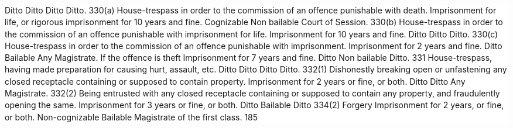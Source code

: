 Ditto Ditto Ditto Ditto. 
330(a) House-trespass in order to the 
commission of an offence punishable 
with death. 
Imprisonment for life, or 
rigorous imprisonment for 
10 years and fine. 
Cognizable Non
bailable 
Court of 
Session. 
330(b) House-trespass in order to the 
commission of an offence punishable 
with imprisonment for life. 
Imprisonment for 10 years and 
fine. 
Ditto Ditto Ditto. 
330(c) House-trespass in order to the 
commission of an offence punishable 
with imprisonment. 
Imprisonment for 2 years 
and fine. 
Ditto Bailable Any 
Magistrate. 
 If the offence is theft Imprisonment for 7 years 
and fine. 
Ditto Non
bailable 
Ditto. 
331 House-trespass, having made 
preparation for causing hurt, assault, 
etc. 
Ditto Ditto Ditto Ditto. 
332(1) Dishonestly breaking open or 
unfastening any closed receptacle 
containing or supposed to contain 
property. 
Imprisonment for 2 years or 
fine, or both. 
Ditto Ditto Any Magistrate. 
332(2) Being entrusted with any closed 
receptacle containing or supposed to 
contain any property, and fraudulently 
opening the same. 
Imprisonment for 3 years or 
fine, or both. 
Ditto Bailable Ditto 
334(2) Forgery Imprisonment for 2 years, or 
fine, or both. 
Non-cognizable Bailable Magistrate of 
the first class. 
185 
 
